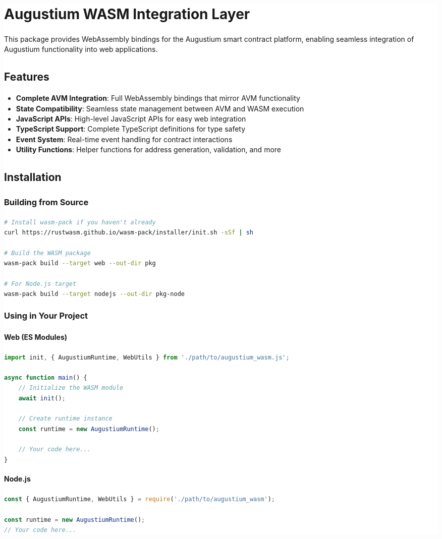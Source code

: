 # Augustium WASM Integration Layer

This package provides WebAssembly bindings for the Augustium smart contract platform, enabling seamless integration of Augustium functionality into web applications.

## Features

- **Complete AVM Integration**: Full WebAssembly bindings that mirror AVM functionality
- **State Compatibility**: Seamless state management between AVM and WASM execution
- **JavaScript APIs**: High-level JavaScript APIs for easy web integration
- **TypeScript Support**: Complete TypeScript definitions for type safety
- **Event System**: Real-time event handling for contract interactions
- **Utility Functions**: Helper functions for address generation, validation, and more

## Installation

### Building from Source

```bash
# Install wasm-pack if you haven't already
curl https://rustwasm.github.io/wasm-pack/installer/init.sh -sSf | sh

# Build the WASM package
wasm-pack build --target web --out-dir pkg

# For Node.js target
wasm-pack build --target nodejs --out-dir pkg-node
```

### Using in Your Project

#### Web (ES Modules)

```javascript
import init, { AugustiumRuntime, WebUtils } from './path/to/augustium_wasm.js';

async function main() {
    // Initialize the WASM module
    await init();
    
    // Create runtime instance
    const runtime = new AugustiumRuntime();
    
    // Your code here...
}
```

#### Node.js

```javascript
const { AugustiumRuntime, WebUtils } = require('./path/to/augustium_wasm');

const runtime = new AugustiumRuntime();
// Your code here...
```
